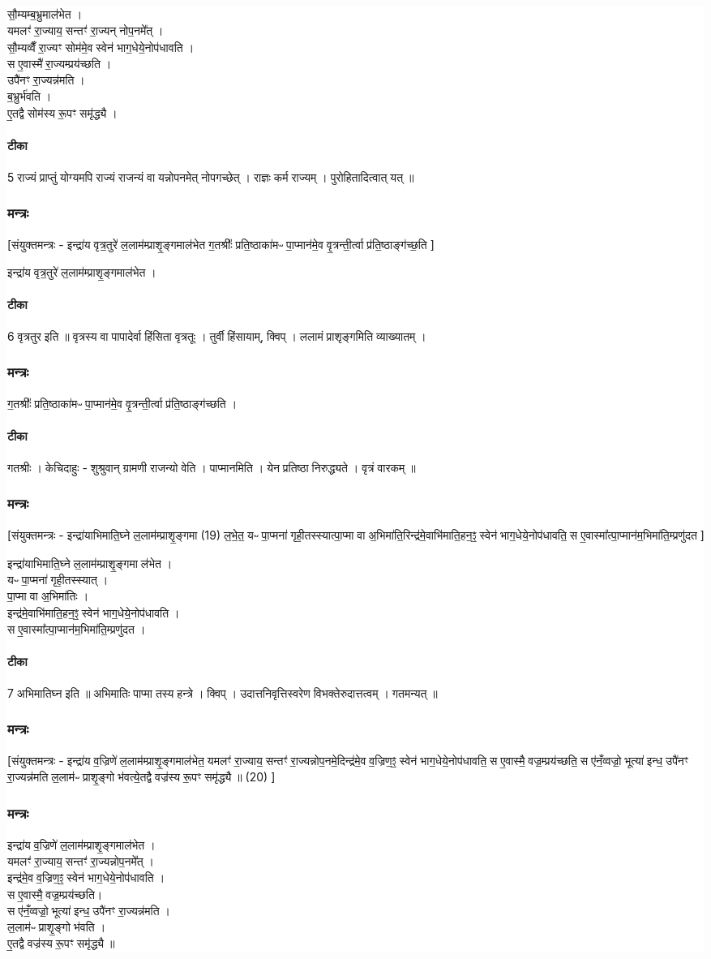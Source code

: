 सौ॒म्यम्ब॒भ्रुमाल॑भेत ।  
यमलꣳ॑   रा॒ज्याय॒ सन्तꣳ॑ रा॒ज्यन्                     नोप॒नमे᳚त्‌ ।  
सौ॒म्यव्वैँ रा॒ज्यꣳ सोम॑मे॒व स्वेन॑ भाग॒धेये॒नोप॑धावति ।  
स ए॒वास्मै॑ रा॒ज्यम्प्रय॑च्छति ।  
उपै॑नꣳ रा॒ज्यन्न॑मति ।  
ब॒भ्रुर्भ॑वति ।  
ए॒तद्वै सोम॑स्य रू॒पꣳ समृ॑द्ध्यै ।  

####  टीका
5 राज्यं प्राप्तुं योग्यमपि राज्यं राजन्यं वा यन्नोपनमेत् नोपगच्छेत् । राज्ञः कर्म राज्यम् । पुरोहितादित्वात् यत् ॥
###   मन्त्रः
[संयुक्तमन्त्रः -  इन्द्रा॑य वृत्र॒तुरे॑ ल॒लाम॑म्प्राशृ॒ङ्गमाल॑भेत ग॒तश्रीः᳚ प्रति॒ष्ठाका॑मᳶ पा॒प्मान॑मे॒व वृ॒त्रन्ती॒र्त्वा प्र॑ति॒ष्ठाङ्ग॑च्छ॒ति ]  

इन्द्रा॑य वृत्र॒तुरे॑ ल॒लाम॑म्प्राशृ॒ङ्गमाल॑भेत ।


####  टीका
6 वृत्रतुर इति ॥ वृत्रस्य वा पापादेर्वा हिंसिता वृत्रतूः । तुर्वी हिंसायाम्, क्विप् । ललामं प्राशृङ्गमिति व्याख्यातम् ।
###   मन्त्रः
ग॒तश्रीः᳚ प्रति॒ष्ठाका॑मᳶ पा॒प्मान॑मे॒व वृ॒त्रन्ती॒र्त्वा प्र॑ति॒ष्ठाङ्ग॑च्छति ।
####  टीका
गतश्रीः । केचिदाहुः - शुश्रुवान् ग्रामणी राजन्यो वेति । पाप्मानमिति । येन प्रतिष्ठा निरुद्ध्यते । वृत्रं वारकम् ॥
###   मन्त्रः
[संयुक्तमन्त्रः - इन्द्रा॑याभिमाति॒घ्ने ल॒लाम॑म्प्राशृ॒ङ्गमा (19)  ल॒भे॒त॒ यᳶ पा॒प्मना॑ गृही॒तस्स्यात्पा॒प्मा वा अ॒भिमा॑ति॒रिन्द्र॑मे॒वाभि॑माति॒हन॒ꣵ॒ स्वेन॑ भाग॒धेये॒नोप॑धावति॒  स ए॒वास्मा᳚त्पा॒प्मान॑म॒भिमा॑ति॒म्प्रणु॑दत ]  

इन्द्रा॑याभिमाति॒घ्ने ल॒लाम॑म्प्राशृ॒ङ्गमा  ल॑भेत  ।  
यᳶ पा॒प्मना॑ गृही॒तस्स्यात् ।  
पा॒प्मा वा अ॒भिमा॑तिः ।  
इन्द्र॑मे॒वाभि॑माति॒हन॒ꣵ॒ स्वेन॑ भाग॒धेये॒नोप॑धावति ।  
स ए॒वास्मा᳚त्पा॒प्मान॑म॒भिमा॑ति॒म्प्रणु॑दत ।

####  टीका
7 अभिमातिघ्न इति ॥ अभिमातिः पाप्मा तस्य हन्त्रे । क्विप् । उदात्तनिवृत्तिस्वरेण विभक्तेरुदात्तत्वम् । गतमन्यत् ॥

###   मन्त्रः
[संयुक्तमन्त्रः - इन्द्रा॑य व॒ज्रिणे॑ ल॒लाम॑म्प्राशृ॒ङ्गमाल॑भेत॒ यमलꣳ॑ रा॒ज्याय॒ सन्तꣳ॑ रा॒ज्यन्नोप॒नमे॒दिन्द्र॑मे॒व व॒ज्रिण॒ꣵ॒ स्वेन॑ भाग॒धेये॒नोप॑धावति॒  स ए॒वास्मै॒ वज्र॒म्प्रय॑च्छति॒ स ए॑नँ॒व्वज्रो॒ भूत्या॑ इन्ध॒ उपै॑नꣳ रा॒ज्यन्न॑मति ल॒लाम॑ᳶ प्राशृ॒ङ्गो भ॑वत्ये॒तद्वै वज्र॑स्य रू॒पꣳ समृ॑द्ध्यै ॥ (20)  ]  

###   मन्त्रः
इन्द्रा॑य व॒ज्रिणे॑ ल॒लाम॑म्प्राशृ॒ङ्गमाल॑भेत ।   
यमलꣳ॑ रा॒ज्याय॒ सन्तꣳ॑ रा॒ज्यन्नोप॒नमे᳚त् ।  
इन्द्र॑मे॒व व॒ज्रिण॒ꣵ॒ स्वेन॑ भाग॒धेये॒नोप॑धावति ।  
स ए॒वास्मै॒ वज्र॒म्प्रय॑च्छति।  
स ए॑नँ॒व्वज्रो॒ भूत्या॑ इन्ध॒ उपै॑नꣳ रा॒ज्यन्न॑मति ।  
ल॒लाम॑ᳶ प्राशृ॒ङ्गो भ॑वति ।  
ए॒तद्वै वज्र॑स्य रू॒पꣳ समृ॑द्ध्यै ॥
